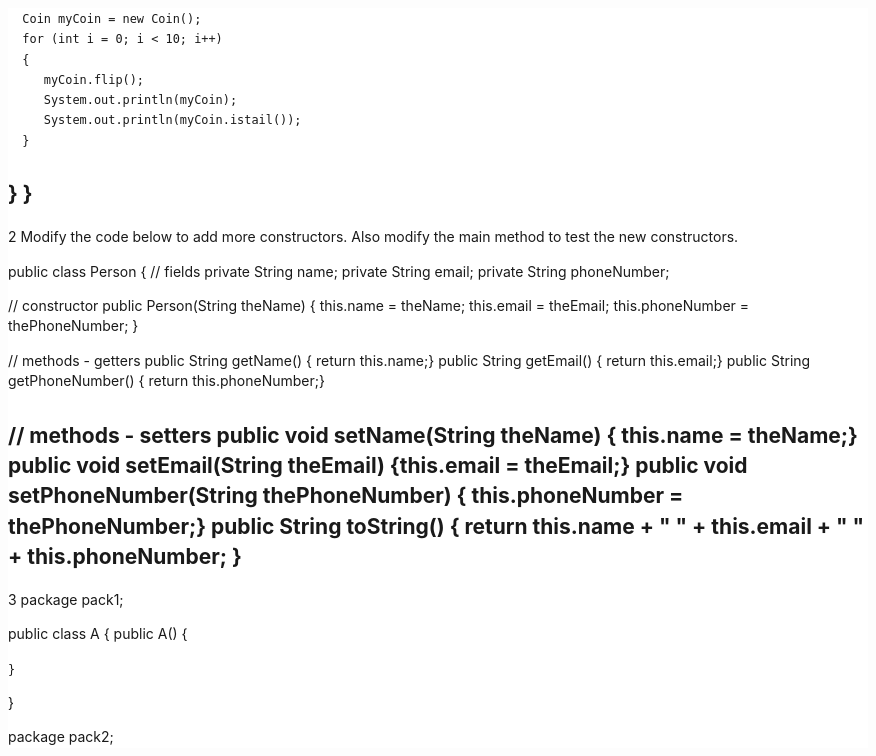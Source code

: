       Coin myCoin = new Coin();
      for (int i = 0; i < 10; i++)
      {
         myCoin.flip();
         System.out.println(myCoin);
         System.out.println(myCoin.istail());
      }
   }
}
-----------------------------------------------------------------------------------------------------
2  Modify the code below to add more constructors. Also modify the main method to test the new constructors.

public class Person
{
   // fields
   private String name;
   private String email;
   private String phoneNumber;

   // constructor
   public Person(String theName)
   {
      this.name = theName;
      this.email = theEmail;
      this.phoneNumber = thePhoneNumber;
   }

   // methods - getters
   public String getName() { return this.name;}
   public String getEmail() { return this.email;}
   public String getPhoneNumber() { return this.phoneNumber;}

   // methods - setters
   public void setName(String theName) { this.name = theName;}
   public void setEmail(String theEmail) {this.email = theEmail;}
   public void setPhoneNumber(String thePhoneNumber) { this.phoneNumber = thePhoneNumber;}
   public String toString()
   {
      return this.name + " " + this.email + " " + this.phoneNumber;
   }
--------------------------------------------------------------------------------------------------------------
3 package pack1;
 
 public class A
{
    public A()
    {
        
    }
}
 
package pack2;
 